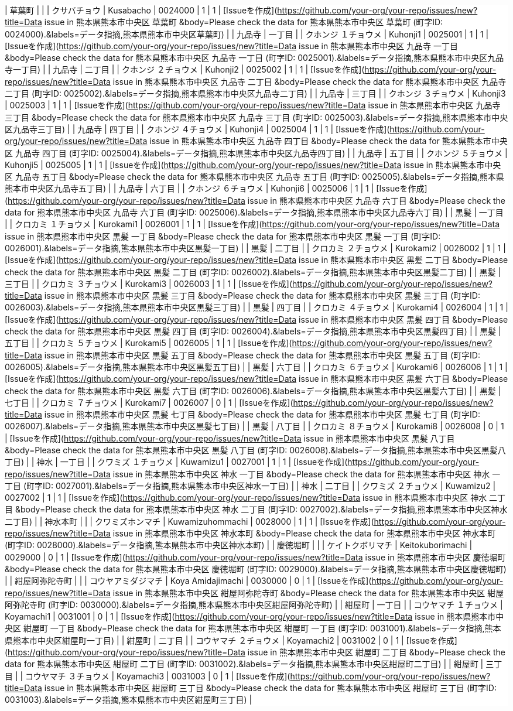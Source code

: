 | 草葉町 |  |  | クサバチョウ   | Kusabacho | 0024000 | 1 | 1 | [Issueを作成](https://github.com/your-org/your-repo/issues/new?title=Data issue in 熊本県熊本市中央区 草葉町  &body=Please check the data for 熊本県熊本市中央区 草葉町   (町字ID: 0024000).&labels=データ指摘,熊本県熊本市中央区草葉町) |
| 九品寺 | 一丁目 |  | クホンジ １チョウメ  | Kuhonji1 | 0025001 | 1 | 1 | [Issueを作成](https://github.com/your-org/your-repo/issues/new?title=Data issue in 熊本県熊本市中央区 九品寺 一丁目 &body=Please check the data for 熊本県熊本市中央区 九品寺 一丁目  (町字ID: 0025001).&labels=データ指摘,熊本県熊本市中央区九品寺一丁目) |
| 九品寺 | 二丁目 |  | クホンジ ２チョウメ  | Kuhonji2 | 0025002 | 1 | 1 | [Issueを作成](https://github.com/your-org/your-repo/issues/new?title=Data issue in 熊本県熊本市中央区 九品寺 二丁目 &body=Please check the data for 熊本県熊本市中央区 九品寺 二丁目  (町字ID: 0025002).&labels=データ指摘,熊本県熊本市中央区九品寺二丁目) |
| 九品寺 | 三丁目 |  | クホンジ ３チョウメ  | Kuhonji3 | 0025003 | 1 | 1 | [Issueを作成](https://github.com/your-org/your-repo/issues/new?title=Data issue in 熊本県熊本市中央区 九品寺 三丁目 &body=Please check the data for 熊本県熊本市中央区 九品寺 三丁目  (町字ID: 0025003).&labels=データ指摘,熊本県熊本市中央区九品寺三丁目) |
| 九品寺 | 四丁目 |  | クホンジ ４チョウメ  | Kuhonji4 | 0025004 | 1 | 1 | [Issueを作成](https://github.com/your-org/your-repo/issues/new?title=Data issue in 熊本県熊本市中央区 九品寺 四丁目 &body=Please check the data for 熊本県熊本市中央区 九品寺 四丁目  (町字ID: 0025004).&labels=データ指摘,熊本県熊本市中央区九品寺四丁目) |
| 九品寺 | 五丁目 |  | クホンジ ５チョウメ  | Kuhonji5 | 0025005 | 1 | 1 | [Issueを作成](https://github.com/your-org/your-repo/issues/new?title=Data issue in 熊本県熊本市中央区 九品寺 五丁目 &body=Please check the data for 熊本県熊本市中央区 九品寺 五丁目  (町字ID: 0025005).&labels=データ指摘,熊本県熊本市中央区九品寺五丁目) |
| 九品寺 | 六丁目 |  | クホンジ ６チョウメ  | Kuhonji6 | 0025006 | 1 | 1 | [Issueを作成](https://github.com/your-org/your-repo/issues/new?title=Data issue in 熊本県熊本市中央区 九品寺 六丁目 &body=Please check the data for 熊本県熊本市中央区 九品寺 六丁目  (町字ID: 0025006).&labels=データ指摘,熊本県熊本市中央区九品寺六丁目) |
| 黒髪 | 一丁目 |  | クロカミ １チョウメ  | Kurokami1 | 0026001 | 1 | 1 | [Issueを作成](https://github.com/your-org/your-repo/issues/new?title=Data issue in 熊本県熊本市中央区 黒髪 一丁目 &body=Please check the data for 熊本県熊本市中央区 黒髪 一丁目  (町字ID: 0026001).&labels=データ指摘,熊本県熊本市中央区黒髪一丁目) |
| 黒髪 | 二丁目 |  | クロカミ ２チョウメ  | Kurokami2 | 0026002 | 1 | 1 | [Issueを作成](https://github.com/your-org/your-repo/issues/new?title=Data issue in 熊本県熊本市中央区 黒髪 二丁目 &body=Please check the data for 熊本県熊本市中央区 黒髪 二丁目  (町字ID: 0026002).&labels=データ指摘,熊本県熊本市中央区黒髪二丁目) |
| 黒髪 | 三丁目 |  | クロカミ ３チョウメ  | Kurokami3 | 0026003 | 1 | 1 | [Issueを作成](https://github.com/your-org/your-repo/issues/new?title=Data issue in 熊本県熊本市中央区 黒髪 三丁目 &body=Please check the data for 熊本県熊本市中央区 黒髪 三丁目  (町字ID: 0026003).&labels=データ指摘,熊本県熊本市中央区黒髪三丁目) |
| 黒髪 | 四丁目 |  | クロカミ ４チョウメ  | Kurokami4 | 0026004 | 1 | 1 | [Issueを作成](https://github.com/your-org/your-repo/issues/new?title=Data issue in 熊本県熊本市中央区 黒髪 四丁目 &body=Please check the data for 熊本県熊本市中央区 黒髪 四丁目  (町字ID: 0026004).&labels=データ指摘,熊本県熊本市中央区黒髪四丁目) |
| 黒髪 | 五丁目 |  | クロカミ ５チョウメ  | Kurokami5 | 0026005 | 1 | 1 | [Issueを作成](https://github.com/your-org/your-repo/issues/new?title=Data issue in 熊本県熊本市中央区 黒髪 五丁目 &body=Please check the data for 熊本県熊本市中央区 黒髪 五丁目  (町字ID: 0026005).&labels=データ指摘,熊本県熊本市中央区黒髪五丁目) |
| 黒髪 | 六丁目 |  | クロカミ ６チョウメ  | Kurokami6 | 0026006 | 1 | 1 | [Issueを作成](https://github.com/your-org/your-repo/issues/new?title=Data issue in 熊本県熊本市中央区 黒髪 六丁目 &body=Please check the data for 熊本県熊本市中央区 黒髪 六丁目  (町字ID: 0026006).&labels=データ指摘,熊本県熊本市中央区黒髪六丁目) |
| 黒髪 | 七丁目 |  | クロカミ ７チョウメ  | Kurokami7 | 0026007 | 0 | 1 | [Issueを作成](https://github.com/your-org/your-repo/issues/new?title=Data issue in 熊本県熊本市中央区 黒髪 七丁目 &body=Please check the data for 熊本県熊本市中央区 黒髪 七丁目  (町字ID: 0026007).&labels=データ指摘,熊本県熊本市中央区黒髪七丁目) |
| 黒髪 | 八丁目 |  | クロカミ ８チョウメ  | Kurokami8 | 0026008 | 0 | 1 | [Issueを作成](https://github.com/your-org/your-repo/issues/new?title=Data issue in 熊本県熊本市中央区 黒髪 八丁目 &body=Please check the data for 熊本県熊本市中央区 黒髪 八丁目  (町字ID: 0026008).&labels=データ指摘,熊本県熊本市中央区黒髪八丁目) |
| 神水 | 一丁目 |  | クワミズ １チョウメ  | Kuwamizu1 | 0027001 | 1 | 1 | [Issueを作成](https://github.com/your-org/your-repo/issues/new?title=Data issue in 熊本県熊本市中央区 神水 一丁目 &body=Please check the data for 熊本県熊本市中央区 神水 一丁目  (町字ID: 0027001).&labels=データ指摘,熊本県熊本市中央区神水一丁目) |
| 神水 | 二丁目 |  | クワミズ ２チョウメ  | Kuwamizu2 | 0027002 | 1 | 1 | [Issueを作成](https://github.com/your-org/your-repo/issues/new?title=Data issue in 熊本県熊本市中央区 神水 二丁目 &body=Please check the data for 熊本県熊本市中央区 神水 二丁目  (町字ID: 0027002).&labels=データ指摘,熊本県熊本市中央区神水二丁目) |
| 神水本町 |  |  | クワミズホンマチ   | Kuwamizuhommachi | 0028000 | 1 | 1 | [Issueを作成](https://github.com/your-org/your-repo/issues/new?title=Data issue in 熊本県熊本市中央区 神水本町  &body=Please check the data for 熊本県熊本市中央区 神水本町   (町字ID: 0028000).&labels=データ指摘,熊本県熊本市中央区神水本町) |
| 慶徳堀町 |  |  | ケイトクボリマチ   | Keitokuborimachi | 0029000 | 0 | 1 | [Issueを作成](https://github.com/your-org/your-repo/issues/new?title=Data issue in 熊本県熊本市中央区 慶徳堀町  &body=Please check the data for 熊本県熊本市中央区 慶徳堀町   (町字ID: 0029000).&labels=データ指摘,熊本県熊本市中央区慶徳堀町) |
| 紺屋阿弥陀寺町 |  |  | コウヤアミダジマチ   | Koya Amidajimachi | 0030000 | 0 | 1 | [Issueを作成](https://github.com/your-org/your-repo/issues/new?title=Data issue in 熊本県熊本市中央区 紺屋阿弥陀寺町  &body=Please check the data for 熊本県熊本市中央区 紺屋阿弥陀寺町   (町字ID: 0030000).&labels=データ指摘,熊本県熊本市中央区紺屋阿弥陀寺町) |
| 紺屋町 | 一丁目 |  | コウヤマチ １チョウメ  | Koyamachi1 | 0031001 | 0 | 1 | [Issueを作成](https://github.com/your-org/your-repo/issues/new?title=Data issue in 熊本県熊本市中央区 紺屋町 一丁目 &body=Please check the data for 熊本県熊本市中央区 紺屋町 一丁目  (町字ID: 0031001).&labels=データ指摘,熊本県熊本市中央区紺屋町一丁目) |
| 紺屋町 | 二丁目 |  | コウヤマチ ２チョウメ  | Koyamachi2 | 0031002 | 0 | 1 | [Issueを作成](https://github.com/your-org/your-repo/issues/new?title=Data issue in 熊本県熊本市中央区 紺屋町 二丁目 &body=Please check the data for 熊本県熊本市中央区 紺屋町 二丁目  (町字ID: 0031002).&labels=データ指摘,熊本県熊本市中央区紺屋町二丁目) |
| 紺屋町 | 三丁目 |  | コウヤマチ ３チョウメ  | Koyamachi3 | 0031003 | 0 | 1 | [Issueを作成](https://github.com/your-org/your-repo/issues/new?title=Data issue in 熊本県熊本市中央区 紺屋町 三丁目 &body=Please check the data for 熊本県熊本市中央区 紺屋町 三丁目  (町字ID: 0031003).&labels=データ指摘,熊本県熊本市中央区紺屋町三丁目) |